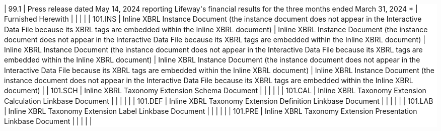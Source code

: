 | 99.1    | Press release dated May 14, 2024 reporting Lifeway's financial results for the three months ended March 31, 2024 *                                                    | Furnished Herewith                                                                                                                                                    |                                                                                                                                                                       |                                                                                                                                                                       |                                                                                                                                                                       |
| 101.INS | Inline XBRL Instance Document (the instance document does not appear in the Interactive Data File because its XBRL tags are embedded within the Inline XBRL document) | Inline XBRL Instance Document (the instance document does not appear in the Interactive Data File because its XBRL tags are embedded within the Inline XBRL document) | Inline XBRL Instance Document (the instance document does not appear in the Interactive Data File because its XBRL tags are embedded within the Inline XBRL document) | Inline XBRL Instance Document (the instance document does not appear in the Interactive Data File because its XBRL tags are embedded within the Inline XBRL document) | Inline XBRL Instance Document (the instance document does not appear in the Interactive Data File because its XBRL tags are embedded within the Inline XBRL document) |
| 101.SCH | Inline XBRL Taxonomy Extension Schema Document                                                                                                                        |                                                                                                                                                                       |                                                                                                                                                                       |                                                                                                                                                                       |                                                                                                                                                                       |
| 101.CAL | Inline XBRL Taxonomy Extension Calculation Linkbase Document                                                                                                          |                                                                                                                                                                       |                                                                                                                                                                       |                                                                                                                                                                       |                                                                                                                                                                       |
| 101.DEF | Inline XBRL Taxonomy Extension Definition Linkbase Document                                                                                                           |                                                                                                                                                                       |                                                                                                                                                                       |                                                                                                                                                                       |                                                                                                                                                                       |
| 101.LAB | Inline XBRL Taxonomy Extension Label Linkbase Document                                                                                                                |                                                                                                                                                                       |                                                                                                                                                                       |                                                                                                                                                                       |                                                                                                                                                                       |
| 101.PRE | Inline XBRL Taxonomy Extension Presentation Linkbase Document                                                                                                         |                                                                                                                                                                       |                                                                                                                                                                       |                                                                                                                                                                       |                                                                                                                                                                       |